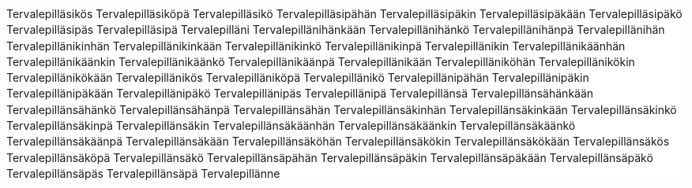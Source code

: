 Tervalepilläsikös
Tervalepilläsiköpä
Tervalepilläsikö
Tervalepilläsipähän
Tervalepilläsipäkin
Tervalepilläsipäkään
Tervalepilläsipäkö
Tervalepilläsipäs
Tervalepilläsipä
Tervalepilläni
Tervalepillänihänkään
Tervalepillänihänkö
Tervalepillänihänpä
Tervalepillänihän
Tervalepillänikinhän
Tervalepillänikinkään
Tervalepillänikinkö
Tervalepillänikinpä
Tervalepillänikin
Tervalepillänikäänhän
Tervalepillänikäänkin
Tervalepillänikäänkö
Tervalepillänikäänpä
Tervalepillänikään
Tervalepilläniköhän
Tervalepillänikökin
Tervalepillänikökään
Tervalepillänikös
Tervalepilläniköpä
Tervalepillänikö
Tervalepillänipähän
Tervalepillänipäkin
Tervalepillänipäkään
Tervalepillänipäkö
Tervalepillänipäs
Tervalepillänipä
Tervalepillänsä
Tervalepillänsähänkään
Tervalepillänsähänkö
Tervalepillänsähänpä
Tervalepillänsähän
Tervalepillänsäkinhän
Tervalepillänsäkinkään
Tervalepillänsäkinkö
Tervalepillänsäkinpä
Tervalepillänsäkin
Tervalepillänsäkäänhän
Tervalepillänsäkäänkin
Tervalepillänsäkäänkö
Tervalepillänsäkäänpä
Tervalepillänsäkään
Tervalepillänsäköhän
Tervalepillänsäkökin
Tervalepillänsäkökään
Tervalepillänsäkös
Tervalepillänsäköpä
Tervalepillänsäkö
Tervalepillänsäpähän
Tervalepillänsäpäkin
Tervalepillänsäpäkään
Tervalepillänsäpäkö
Tervalepillänsäpäs
Tervalepillänsäpä
Tervalepillänne